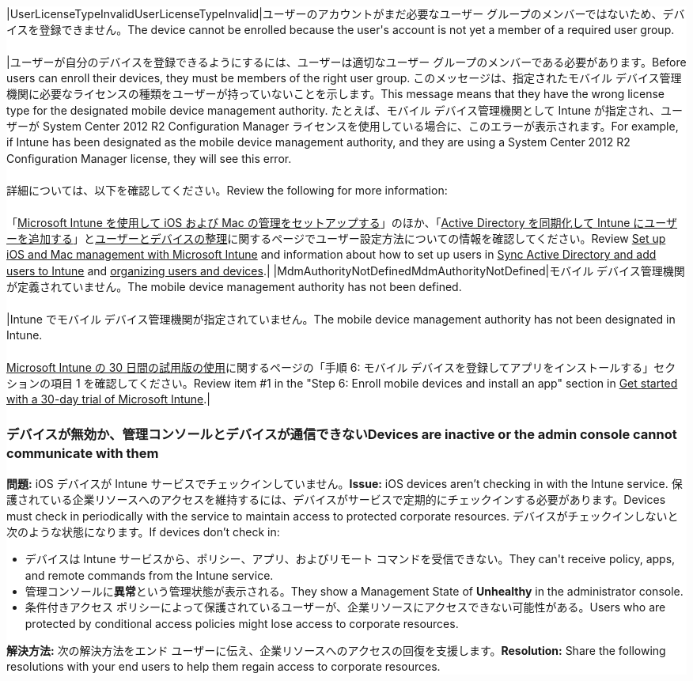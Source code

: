 |<span data-ttu-id="f0358-291">UserLicenseTypeInvalid</span><span class="sxs-lookup"><span data-stu-id="f0358-291">UserLicenseTypeInvalid</span></span>|<span data-ttu-id="f0358-292">ユーザーのアカウントがまだ必要なユーザー グループのメンバーではないため、デバイスを登録できません。</span><span class="sxs-lookup"><span data-stu-id="f0358-292">The device cannot be enrolled because the user's account is not yet a member of a required user group.</span></span><br /><br />|<span data-ttu-id="f0358-293">ユーザーが自分のデバイスを登録できるようにするには、ユーザーは適切なユーザー グループのメンバーである必要があります。</span><span class="sxs-lookup"><span data-stu-id="f0358-293">Before users can enroll their devices, they must be members of the right user group.</span></span> <span data-ttu-id="f0358-294">このメッセージは、指定されたモバイル デバイス管理機関に必要なライセンスの種類をユーザーが持っていないことを示します。</span><span class="sxs-lookup"><span data-stu-id="f0358-294">This message means that they have the wrong license type for the designated mobile device management authority.</span></span> <span data-ttu-id="f0358-295">たとえば、モバイル デバイス管理機関として Intune が指定され、ユーザーが System Center 2012 R2 Configuration Manager ライセンスを使用している場合に、このエラーが表示されます。</span><span class="sxs-lookup"><span data-stu-id="f0358-295">For example, if Intune has been designated as the mobile device management authority, and they are using a System Center 2012 R2 Configuration Manager license, they will see this error.</span></span><br /><br /><span data-ttu-id="f0358-296">詳細については、以下を確認してください。</span><span class="sxs-lookup"><span data-stu-id="f0358-296">Review the following for more information:</span></span><br /><br /><span data-ttu-id="f0358-297">「[Microsoft Intune を使用して iOS および Mac の管理をセットアップする](/Intune/Deploy-use/set-up-ios-and-mac-management-with-microsoft-intune)」のほか、「[Active Directory を同期化して Intune にユーザーを追加する](/intune/users-permissions-add)」と[ユーザーとデバイスの整理](/Intune/Get-Started/start-with-a-paid-subscription-to-microsoft-intune-step-5)に関するページでユーザー設定方法についての情報を確認してください。</span><span class="sxs-lookup"><span data-stu-id="f0358-297">Review [Set up iOS and Mac management with Microsoft Intune](/Intune/Deploy-use/set-up-ios-and-mac-management-with-microsoft-intune) and information about how to set up users in [Sync Active Directory and add users to Intune](/intune/users-permissions-add) and [organizing users and devices](/Intune/Get-Started/start-with-a-paid-subscription-to-microsoft-intune-step-5).</span></span>|
|<span data-ttu-id="f0358-298">MdmAuthorityNotDefined</span><span class="sxs-lookup"><span data-stu-id="f0358-298">MdmAuthorityNotDefined</span></span>|<span data-ttu-id="f0358-299">モバイル デバイス管理機関が定義されていません。</span><span class="sxs-lookup"><span data-stu-id="f0358-299">The mobile device management authority has not been defined.</span></span><br /><br />|<span data-ttu-id="f0358-300">Intune でモバイル デバイス管理機関が指定されていません。</span><span class="sxs-lookup"><span data-stu-id="f0358-300">The mobile device management authority has not been designated in Intune.</span></span><br /><br /><span data-ttu-id="f0358-301">[Microsoft Intune の 30 日間の試用版の使用](/Intune/Understand-explore/get-started-with-a-30-day-trial-of-microsoft-intune)に関するページの「手順 6: モバイル デバイスを登録してアプリをインストールする」セクションの項目 1 を確認してください。</span><span class="sxs-lookup"><span data-stu-id="f0358-301">Review item #1 in the "Step 6: Enroll mobile devices and install an app" section in [Get started with a 30-day trial of Microsoft Intune](/Intune/Understand-explore/get-started-with-a-30-day-trial-of-microsoft-intune).</span></span>|

### <a name="devices-are-inactive-or-the-admin-console-cannot-communicate-with-them"></a><span data-ttu-id="f0358-302">デバイスが無効か、管理コンソールとデバイスが通信できない</span><span class="sxs-lookup"><span data-stu-id="f0358-302">Devices are inactive or the admin console cannot communicate with them</span></span>
<span data-ttu-id="f0358-303">**問題:** iOS デバイスが Intune サービスでチェックインしていません。</span><span class="sxs-lookup"><span data-stu-id="f0358-303">**Issue:** iOS devices aren’t checking in with the Intune service.</span></span> <span data-ttu-id="f0358-304">保護されている企業リソースへのアクセスを維持するには、デバイスがサービスで定期的にチェックインする必要があります。</span><span class="sxs-lookup"><span data-stu-id="f0358-304">Devices must check in periodically with the service to maintain access to protected corporate resources.</span></span> <span data-ttu-id="f0358-305">デバイスがチェックインしないと次のような状態になります。</span><span class="sxs-lookup"><span data-stu-id="f0358-305">If devices don’t check in:</span></span>

- <span data-ttu-id="f0358-306">デバイスは Intune サービスから、ポリシー、アプリ、およびリモート コマンドを受信できない。</span><span class="sxs-lookup"><span data-stu-id="f0358-306">They can't receive policy, apps, and remote commands from the Intune service.</span></span>
- <span data-ttu-id="f0358-307">管理コンソールに**異常**という管理状態が表示される。</span><span class="sxs-lookup"><span data-stu-id="f0358-307">They show a Management State of **Unhealthy** in the administrator console.</span></span>
- <span data-ttu-id="f0358-308">条件付きアクセス ポリシーによって保護されているユーザーが、企業リソースにアクセスできない可能性がある。</span><span class="sxs-lookup"><span data-stu-id="f0358-308">Users who are protected by conditional access policies might lose access to corporate resources.</span></span>

<span data-ttu-id="f0358-309">**解決方法:** 次の解決方法をエンド ユーザーに伝え、企業リソースへのアクセスの回復を支援します。</span><span class="sxs-lookup"><span data-stu-id="f0358-309">**Resolution:** Share the following resolutions with your end users to help them regain access to corporate resources.</span></span>
